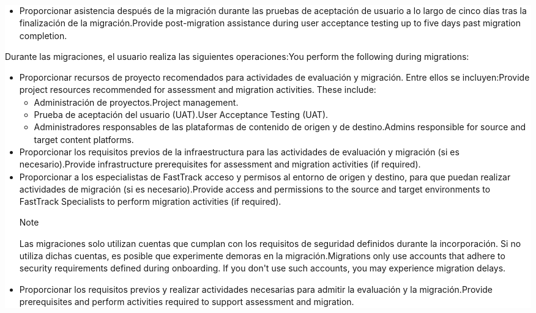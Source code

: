 - <span data-ttu-id="a2c6a-498">Proporcionar asistencia después de la migración durante las pruebas de aceptación de usuario a lo largo de cinco días tras la finalización de la migración.</span><span class="sxs-lookup"><span data-stu-id="a2c6a-498">Provide post-migration assistance during user acceptance testing up to five days past migration completion.</span></span>
    
<span data-ttu-id="a2c6a-499">Durante las migraciones, el usuario realiza las siguientes operaciones:</span><span class="sxs-lookup"><span data-stu-id="a2c6a-499">You perform the following during migrations:</span></span> 
- <span data-ttu-id="a2c6a-p121">Proporcionar recursos de proyecto recomendados para actividades de evaluación y migración. Entre ellos se incluyen:</span><span class="sxs-lookup"><span data-stu-id="a2c6a-p121">Provide project resources recommended for assessment and migration activities. These include:</span></span> 
  - <span data-ttu-id="a2c6a-502">Administración de proyectos.</span><span class="sxs-lookup"><span data-stu-id="a2c6a-502">Project management.</span></span> 
  - <span data-ttu-id="a2c6a-503">Prueba de aceptación del usuario (UAT).</span><span class="sxs-lookup"><span data-stu-id="a2c6a-503">User Acceptance Testing (UAT).</span></span>  
  - <span data-ttu-id="a2c6a-504">Administradores responsables de las plataformas de contenido de origen y de destino.</span><span class="sxs-lookup"><span data-stu-id="a2c6a-504">Admins responsible for source and target content platforms.</span></span>  
- <span data-ttu-id="a2c6a-505">Proporcionar los requisitos previos de la infraestructura para las actividades de evaluación y migración (si es necesario).</span><span class="sxs-lookup"><span data-stu-id="a2c6a-505">Provide infrastructure prerequisites for assessment and migration activities (if required).</span></span>  
- <span data-ttu-id="a2c6a-506">Proporcionar a los especialistas de FastTrack acceso y permisos al entorno de origen y destino, para que puedan realizar actividades de migración (si es necesario).</span><span class="sxs-lookup"><span data-stu-id="a2c6a-506">Provide access and permissions to the source and target environments to FastTrack Specialists to perform migration activities (if required).</span></span>
    > [!NOTE]
    > <span data-ttu-id="a2c6a-p122">Las migraciones solo utilizan cuentas que cumplan con los requisitos de seguridad definidos durante la incorporación. Si no utiliza dichas cuentas, es posible que experimente demoras en la migración.</span><span class="sxs-lookup"><span data-stu-id="a2c6a-p122">Migrations only use accounts that adhere to security requirements defined during onboarding. If you don't use such accounts, you may experience migration delays.</span></span> 
- <span data-ttu-id="a2c6a-509">Proporcionar los requisitos previos y realizar actividades necesarias para admitir la evaluación y la migración.</span><span class="sxs-lookup"><span data-stu-id="a2c6a-509">Provide prerequisites and perform activities required to support assessment and migration.</span></span>   
